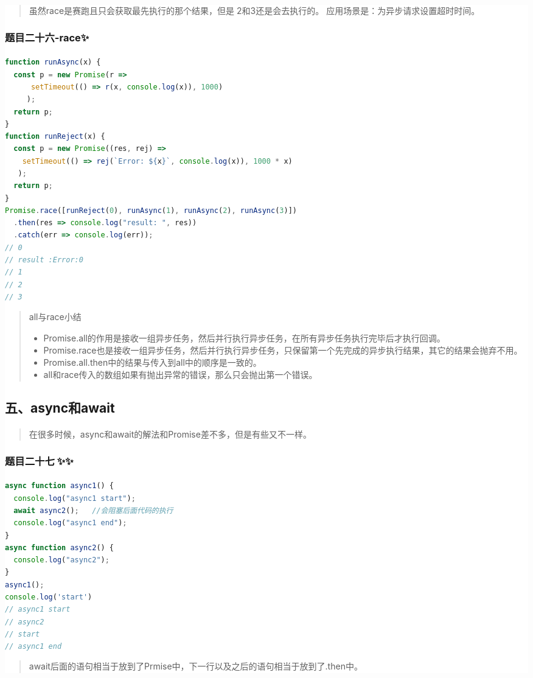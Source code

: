 > 虽然race是赛跑且只会获取最先执行的那个结果，但是 2和3还是会去执行的。
应用场景是：为异步请求设置超时时间。


### 题目二十六-race✨
```javascript
function runAsync(x) {
  const p = new Promise(r =>
      setTimeout(() => r(x, console.log(x)), 1000)
     );
  return p;
}
function runReject(x) {
  const p = new Promise((res, rej) =>
    setTimeout(() => rej(`Error: ${x}`, console.log(x)), 1000 * x)
   );
  return p;
}
Promise.race([runReject(0), runAsync(1), runAsync(2), runAsync(3)])
  .then(res => console.log("result: ", res))
  .catch(err => console.log(err));
// 0
// result :Error:0
// 1
// 2
// 3
```
> all与race小结
> - Promise.all的作用是接收一组异步任务，然后并行执行异步任务，在所有异步任务执行完毕后才执行回调。
> - Promise.race也是接收一组异步任务，然后并行执行异步任务，只保留第一个先完成的异步执行结果，其它的结果会抛弃不用。
> - Promise.all.then中的结果与传入到all中的顺序是一致的。
> - all和race传入的数组如果有抛出异常的错误，那么只会抛出第一个错误。


## 五、async和await

> 在很多时候，async和await的解法和Promise差不多，但是有些又不一样。

### 题目二十七 ✨✨
```javascript
async function async1() {
  console.log("async1 start");
  await async2();   //会阻塞后面代码的执行
  console.log("async1 end");
}
async function async2() {
  console.log("async2");
}
async1();
console.log('start')
// async1 start
// async2
// start
// async1 end
```
> await后面的语句相当于放到了Prmise中，下一行以及之后的语句相当于放到了.then中。

